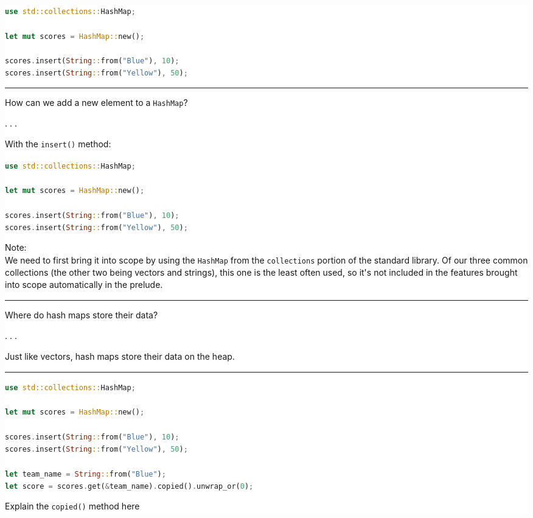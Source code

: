 ```rust
use std::collections::HashMap;

let mut scores = HashMap::new();

scores.insert(String::from("Blue"), 10);
scores.insert(String::from("Yellow"), 50);
```

---

How can we add a new element to a `HashMap`?

. . .

With the `insert()` method:

```rust
use std::collections::HashMap;

let mut scores = HashMap::new();

scores.insert(String::from("Blue"), 10);
scores.insert(String::from("Yellow"), 50);
```

Note: \
We need to first bring it into scope by using the `HashMap` from the
`collections` portion of the standard library.
Of our three common collections (the other two being vectors and strings),
this one is the least often used,
so it's not included in the features brought into scope automatically
in the prelude.

---

Where do hash maps store their data?

. . .

Just like vectors, hash maps store their data on the heap.

---

```rust
use std::collections::HashMap;

let mut scores = HashMap::new();

scores.insert(String::from("Blue"), 10);
scores.insert(String::from("Yellow"), 50);

let team_name = String::from("Blue");
let score = scores.get(&team_name).copied().unwrap_or(0);
```

Explain the `copied()` method here
